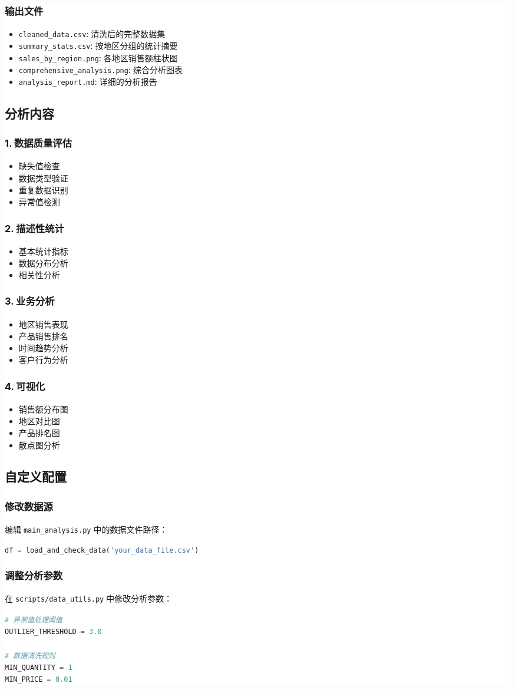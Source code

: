 ### 输出文件
- `cleaned_data.csv`: 清洗后的完整数据集
- `summary_stats.csv`: 按地区分组的统计摘要
- `sales_by_region.png`: 各地区销售额柱状图
- `comprehensive_analysis.png`: 综合分析图表
- `analysis_report.md`: 详细的分析报告

## 分析内容

### 1. 数据质量评估
- 缺失值检查
- 数据类型验证
- 重复数据识别
- 异常值检测

### 2. 描述性统计
- 基本统计指标
- 数据分布分析
- 相关性分析

### 3. 业务分析
- 地区销售表现
- 产品销售排名
- 时间趋势分析
- 客户行为分析

### 4. 可视化
- 销售额分布图
- 地区对比图
- 产品排名图
- 散点图分析

## 自定义配置

### 修改数据源
编辑 `main_analysis.py` 中的数据文件路径：
```python
df = load_and_check_data('your_data_file.csv')
```

### 调整分析参数
在 `scripts/data_utils.py` 中修改分析参数：
```python
# 异常值处理阈值
OUTLIER_THRESHOLD = 3.0

# 数据清洗规则
MIN_QUANTITY = 1
MIN_PRICE = 0.01
```
